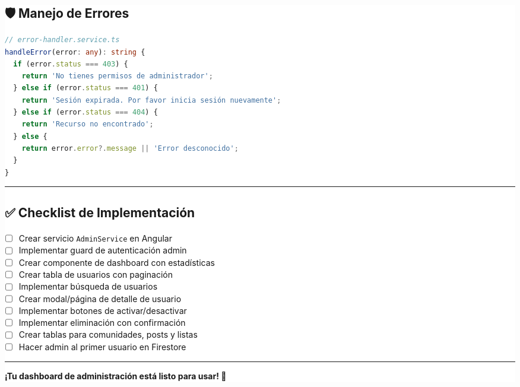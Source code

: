 
## 🛡️ Manejo de Errores

```typescript
// error-handler.service.ts
handleError(error: any): string {
  if (error.status === 403) {
    return 'No tienes permisos de administrador';
  } else if (error.status === 401) {
    return 'Sesión expirada. Por favor inicia sesión nuevamente';
  } else if (error.status === 404) {
    return 'Recurso no encontrado';
  } else {
    return error.error?.message || 'Error desconocido';
  }
}
```

---

## ✅ Checklist de Implementación

- [ ] Crear servicio `AdminService` en Angular
- [ ] Implementar guard de autenticación admin
- [ ] Crear componente de dashboard con estadísticas
- [ ] Crear tabla de usuarios con paginación
- [ ] Implementar búsqueda de usuarios
- [ ] Crear modal/página de detalle de usuario
- [ ] Implementar botones de activar/desactivar
- [ ] Implementar eliminación con confirmación
- [ ] Crear tablas para comunidades, posts y listas
- [ ] Hacer admin al primer usuario en Firestore

---

**¡Tu dashboard de administración está listo para usar! 🎉**

